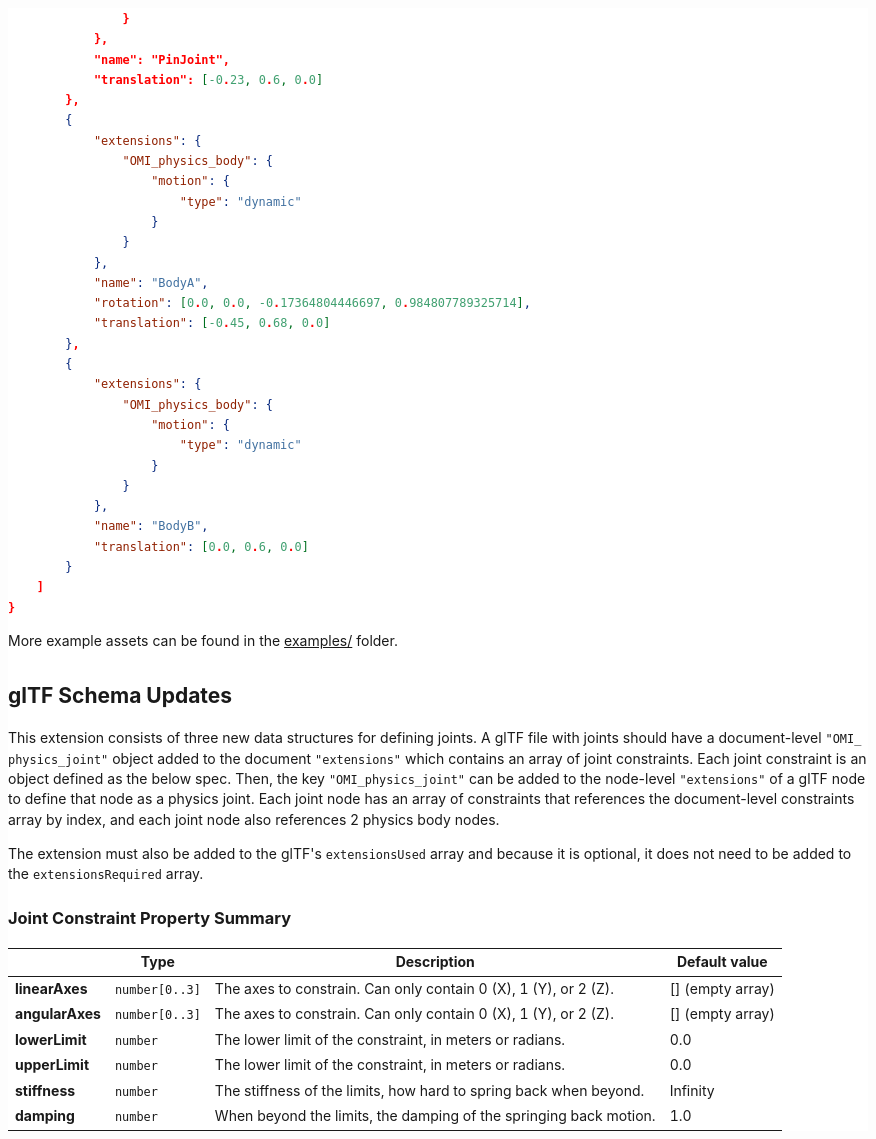 ```json
                }
            },
            "name": "PinJoint",
            "translation": [-0.23, 0.6, 0.0]
        },
        {
            "extensions": {
                "OMI_physics_body": {
                    "motion": {
                        "type": "dynamic"
                    }
                }
            },
            "name": "BodyA",
            "rotation": [0.0, 0.0, -0.17364804446697, 0.984807789325714],
            "translation": [-0.45, 0.68, 0.0]
        },
        {
            "extensions": {
                "OMI_physics_body": {
                    "motion": {
                        "type": "dynamic"
                    }
                }
            },
            "name": "BodyB",
            "translation": [0.0, 0.6, 0.0]
        }
    ]
}
```

More example assets can be found in the [examples/](examples/) folder.

## glTF Schema Updates

This extension consists of three new data structures for defining joints. A glTF file with joints should have a document-level `"OMI_physics_joint"` object added to the document `"extensions"` which contains an array of joint constraints. Each joint constraint is an object defined as the below spec. Then, the key `"OMI_physics_joint"` can be added to the node-level `"extensions"` of a glTF node to define that node as a physics joint. Each joint node has an array of constraints that references the document-level constraints array by index, and each joint node also references 2 physics body nodes.

The extension must also be added to the glTF's `extensionsUsed` array and because it is optional, it does not need to be added to the `extensionsRequired` array.

### Joint Constraint Property Summary

|                 | Type           | Description                                                       | Default value    |
| --------------- | -------------- | ----------------------------------------------------------------- | ---------------- |
| **linearAxes**  | `number[0..3]` | The axes to constrain. Can only contain 0 (X), 1 (Y), or 2 (Z).   | [] (empty array) |
| **angularAxes** | `number[0..3]` | The axes to constrain. Can only contain 0 (X), 1 (Y), or 2 (Z).   | [] (empty array) |
| **lowerLimit**  | `number`       | The lower limit of the constraint, in meters or radians.          | 0.0              |
| **upperLimit**  | `number`       | The lower limit of the constraint, in meters or radians.          | 0.0              |
| **stiffness**   | `number`       | The stiffness of the limits, how hard to spring back when beyond. | Infinity         |
| **damping**     | `number`       | When beyond the limits, the damping of the springing back motion. | 1.0              |
